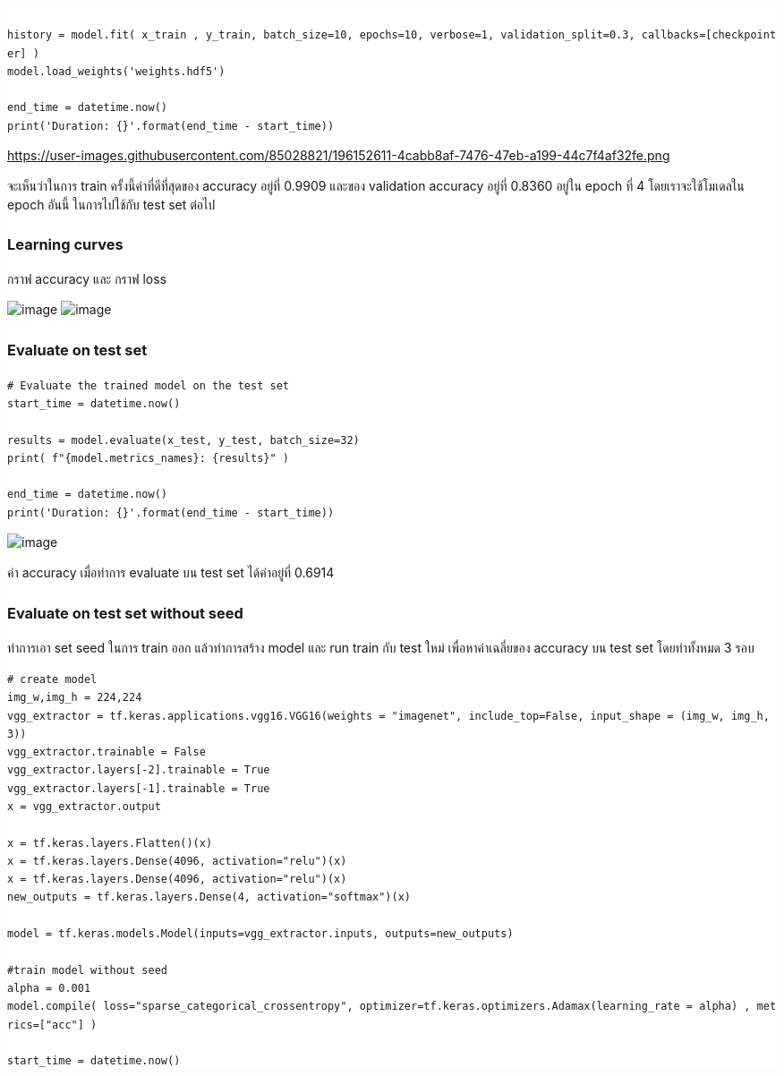 ```

history = model.fit( x_train , y_train, batch_size=10, epochs=10, verbose=1, validation_split=0.3, callbacks=[checkpointer] )
model.load_weights('weights.hdf5')

end_time = datetime.now()
print('Duration: {}'.format(end_time - start_time))
```
https://user-images.githubusercontent.com/85028821/196152611-4cabb8af-7476-47eb-a199-44c7f4af32fe.png

จะเห็นว่าในการ train ครั้งนี้ค่าที่ดีที่สุดของ accuracy อยู่ที่ 0.9909 และของ validation accuracy อยู่ที่ 0.8360 อยู่ใน epoch ที่ 4 โดยเราจะใช้โมเดลใน epoch อันนี้ ในการไปใช้กับ test set ต่อไป  

### Learning curves
กราฟ accuracy และ กราฟ loss

![image](https://user-images.githubusercontent.com/85028821/196158352-1b3acc69-ad29-463e-bc35-dc478a985d5f.png)
![image](https://user-images.githubusercontent.com/85028821/196158403-c6cfdf60-0eb9-4a30-be3f-1b5b20412b4e.png)

### Evaluate on test set
```
# Evaluate the trained model on the test set
start_time = datetime.now()

results = model.evaluate(x_test, y_test, batch_size=32)
print( f"{model.metrics_names}: {results}" )

end_time = datetime.now()
print('Duration: {}'.format(end_time - start_time))
```
![image](https://user-images.githubusercontent.com/85028821/196158476-bb66cda2-8e8f-45f1-95a9-693f31055b2c.png)

ค่า accuracy เมื่อทำการ evaluate บน test set ได้ค่าอยู่ที่ 0.6914 

### Evaluate on test set without seed
ทำการเอา set seed ในการ train ออก แล้วทำการสร้าง model และ run train กับ test ใหม่ เพื่อหาค่าเฉลี่ยของ accuracy บน test set โดยทำทั้งหมด 3 รอบ
```
# create model
img_w,img_h = 224,224 
vgg_extractor = tf.keras.applications.vgg16.VGG16(weights = "imagenet", include_top=False, input_shape = (img_w, img_h, 3))
vgg_extractor.trainable = False
vgg_extractor.layers[-2].trainable = True
vgg_extractor.layers[-1].trainable = True
x = vgg_extractor.output

x = tf.keras.layers.Flatten()(x)
x = tf.keras.layers.Dense(4096, activation="relu")(x)
x = tf.keras.layers.Dense(4096, activation="relu")(x)
new_outputs = tf.keras.layers.Dense(4, activation="softmax")(x)

model = tf.keras.models.Model(inputs=vgg_extractor.inputs, outputs=new_outputs)

#train model without seed
alpha = 0.001
model.compile( loss="sparse_categorical_crossentropy", optimizer=tf.keras.optimizers.Adamax(learning_rate = alpha) , metrics=["acc"] )

start_time = datetime.now()
```